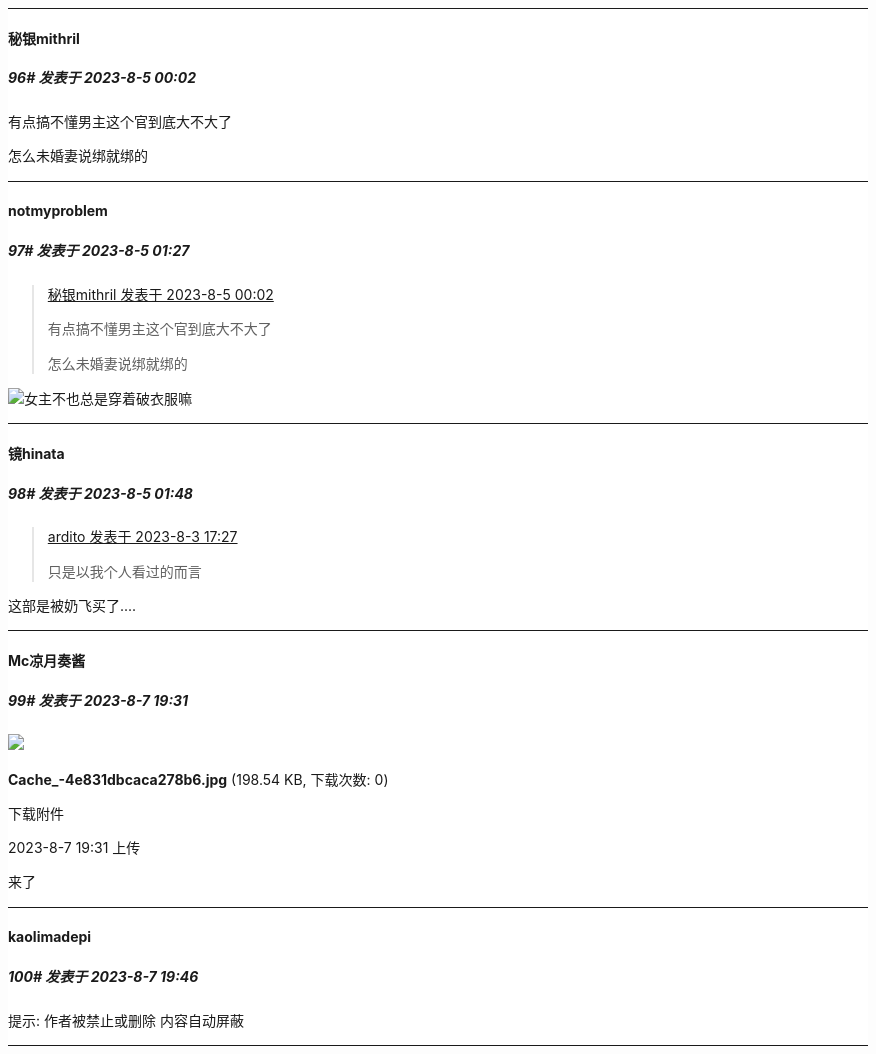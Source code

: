 *****

####  秘银mithril  
##### 96#       发表于 2023-8-5 00:02

有点搞不懂男主这个官到底大不大了

怎么未婚妻说绑就绑的

*****

####  notmyproblem  
##### 97#       发表于 2023-8-5 01:27

<blockquote><a href="httphttps://bbs.saraba1st.com/2b/forum.php?mod=redirect&amp;goto=findpost&amp;pid=61911739&amp;ptid=2059879" target="_blank">秘银mithril 发表于 2023-8-5 00:02</a>

有点搞不懂男主这个官到底大不大了

怎么未婚妻说绑就绑的</blockquote>
<img src="https://static.saraba1st.com/image/smiley/face2017/053.png" referrerpolicy="no-referrer">女主不也总是穿着破衣服嘛

*****

####  镜hinata  
##### 98#       发表于 2023-8-5 01:48

<blockquote><a href="httphttps://bbs.saraba1st.com/2b/forum.php?mod=redirect&amp;goto=findpost&amp;pid=61895172&amp;ptid=2059879" target="_blank">ardito 发表于 2023-8-3 17:27</a>

只是以我个人看过的而言</blockquote>
这部是被奶飞买了....

*****

####  Mc凉月奏酱  
##### 99#       发表于 2023-8-7 19:31

<img src="https://img.saraba1st.com/forum/202308/07/193111fykgvhhrrfka4won.jpg" referrerpolicy="no-referrer">

<strong>Cache_-4e831dbcaca278b6.jpg</strong> (198.54 KB, 下载次数: 0)

下载附件

2023-8-7 19:31 上传

来了

*****

####  kaolimadepi  
##### 100#       发表于 2023-8-7 19:46

提示: 作者被禁止或删除 内容自动屏蔽

*****
